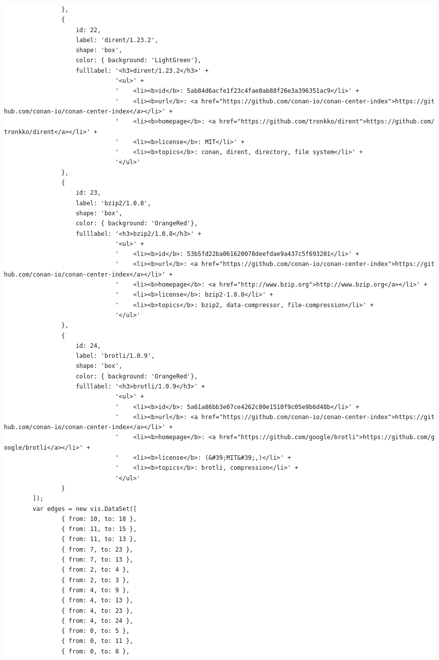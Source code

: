                     },
                    {
                        id: 22,
                        label: 'dirent/1.23.2',
                        shape: 'box',
                        color: { background: 'LightGreen'},
                        fulllabel: '<h3>dirent/1.23.2</h3>' +
                                   '<ul>' +
                                   '    <li><b>id</b>: 5ab84d6acfe1f23c4fae0ab88f26e3a396351ac9</li>' +
                                   '    <li><b>url</b>: <a href="https://github.com/conan-io/conan-center-index">https://github.com/conan-io/conan-center-index</a></li>' +
                                   '    <li><b>homepage</b>: <a href="https://github.com/tronkko/dirent">https://github.com/tronkko/dirent</a></li>' +
                                   '    <li><b>license</b>: MIT</li>' +
                                   '    <li><b>topics</b>: conan, dirent, directory, file system</li>' +
                                   '</ul>'
                    },
                    {
                        id: 23,
                        label: 'bzip2/1.0.8',
                        shape: 'box',
                        color: { background: 'OrangeRed'},
                        fulllabel: '<h3>bzip2/1.0.8</h3>' +
                                   '<ul>' +
                                   '    <li><b>id</b>: 53b5fd22ba061620078deefdae9a437c5f693201</li>' +
                                   '    <li><b>url</b>: <a href="https://github.com/conan-io/conan-center-index">https://github.com/conan-io/conan-center-index</a></li>' +
                                   '    <li><b>homepage</b>: <a href="http://www.bzip.org">http://www.bzip.org</a></li>' +
                                   '    <li><b>license</b>: bzip2-1.0.8</li>' +
                                   '    <li><b>topics</b>: bzip2, data-compressor, file-compression</li>' +
                                   '</ul>'
                    },
                    {
                        id: 24,
                        label: 'brotli/1.0.9',
                        shape: 'box',
                        color: { background: 'OrangeRed'},
                        fulllabel: '<h3>brotli/1.0.9</h3>' +
                                   '<ul>' +
                                   '    <li><b>id</b>: 5a61a86bb3e07ce4262c80e1510f9c05e9b6d48b</li>' +
                                   '    <li><b>url</b>: <a href="https://github.com/conan-io/conan-center-index">https://github.com/conan-io/conan-center-index</a></li>' +
                                   '    <li><b>homepage</b>: <a href="https://github.com/google/brotli">https://github.com/google/brotli</a></li>' +
                                   '    <li><b>license</b>: (&#39;MIT&#39;,)</li>' +
                                   '    <li><b>topics</b>: brotli, compression</li>' +
                                   '</ul>'
                    }
            ]);
            var edges = new vis.DataSet([
                    { from: 10, to: 18 },
                    { from: 11, to: 15 },
                    { from: 11, to: 13 },
                    { from: 7, to: 23 },
                    { from: 7, to: 13 },
                    { from: 2, to: 4 },
                    { from: 2, to: 3 },
                    { from: 4, to: 9 },
                    { from: 4, to: 13 },
                    { from: 4, to: 23 },
                    { from: 4, to: 24 },
                    { from: 0, to: 5 },
                    { from: 0, to: 11 },
                    { from: 0, to: 8 },